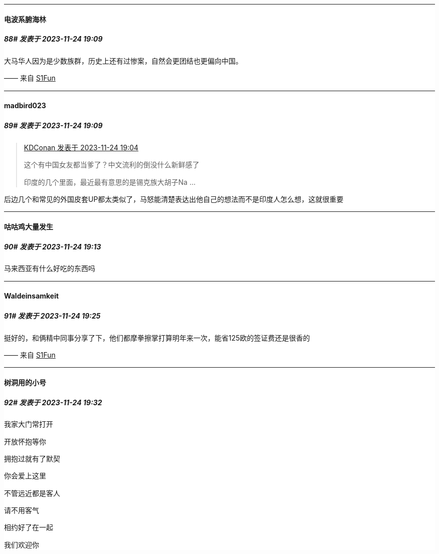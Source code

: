 *****

####  电波系腑海林  
##### 88#       发表于 2023-11-24 19:09

大马华人因为是少数族群，历史上还有过惨案，自然会更团结也更偏向中国。

—— 来自 [S1Fun](https://s1fun.koalcat.com)

*****

####  madbird023  
##### 89#       发表于 2023-11-24 19:09

<blockquote><a href="httphttps://bbs.saraba1st.com/2b/forum.php?mod=redirect&amp;goto=findpost&amp;pid=63130813&amp;ptid=2161826" target="_blank">KDConan 发表于 2023-11-24 19:04</a>

这个有中国女友都当爹了？中文流利的倒没什么新鲜感了

印度的几个里面，最近最有意思的是锡克族大胡子Na ...</blockquote>
后边几个和常见的外国皮套UP都太类似了，马怒能清楚表达出他自己的想法而不是印度人怎么想，这就很重要

*****

####  咕咕鸡大量发生  
##### 90#       发表于 2023-11-24 19:13

马来西亚有什么好吃的东西吗

*****

####  Waldeinsamkeit  
##### 91#       发表于 2023-11-24 19:25

挺好的，和俩精中同事分享了下，他们都摩拳擦掌打算明年来一次，能省125欧的签证费还是很香的

—— 来自 [S1Fun](https://s1fun.koalcat.com)

*****

####  树洞用的小号  
##### 92#       发表于 2023-11-24 19:32

我家大门常打开

开放怀抱等你 

拥抱过就有了默契

你会爱上这里 

不管远近都是客人

请不用客气 

相约好了在一起

我们欢迎你
